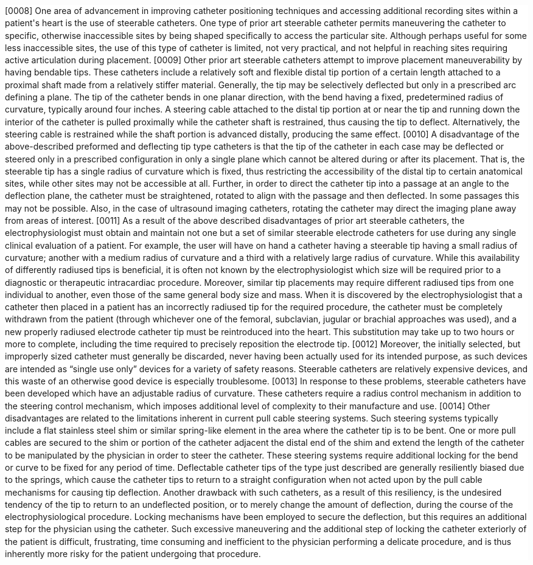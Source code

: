   [0008]   One area of advancement in improving catheter positioning techniques and accessing additional recording sites within a patient's heart is the use of steerable catheters. One type of prior art steerable catheter permits maneuvering the catheter to specific, otherwise inaccessible sites by being shaped specifically to access the particular site. Although perhaps useful for some less inaccessible sites, the use of this type of catheter is limited, not very practical, and not helpful in reaching sites requiring active articulation during placement. 
  [0009]   Other prior art steerable catheters attempt to improve placement maneuverability by having bendable tips. These catheters include a relatively soft and flexible distal tip portion of a certain length attached to a proximal shaft made from a relatively stiffer material. Generally, the tip may be selectively deflected but only in a prescribed arc defining a plane. The tip of the catheter bends in one planar direction, with the bend having a fixed, predetermined radius of curvature, typically around four inches. A steering cable attached to the distal tip portion at or near the tip and running down the interior of the catheter is pulled proximally while the catheter shaft is restrained, thus causing the tip to deflect. Alternatively, the steering cable is restrained while the shaft portion is advanced distally, producing the same effect. 
  [0010]   A disadvantage of the above-described preformed and deflecting tip type catheters is that the tip of the catheter in each case may be deflected or steered only in a prescribed configuration in only a single plane which cannot be altered during or after its placement. That is, the steerable tip has a single radius of curvature which is fixed, thus restricting the accessibility of the distal tip to certain anatomical sites, while other sites may not be accessible at all. Further, in order to direct the catheter tip into a passage at an angle to the deflection plane, the catheter must be straightened, rotated to align with the passage and then deflected. In some passages this may not be possible. Also, in the case of ultrasound imaging catheters, rotating the catheter may direct the imaging plane away from areas of interest. 
  [0011]   As a result of the above described disadvantages of prior art steerable catheters, the electrophysiologist must obtain and maintain not one but a set of similar steerable electrode catheters for use during any single clinical evaluation of a patient. For example, the user will have on hand a catheter having a steerable tip having a small radius of curvature; another with a medium radius of curvature and a third with a relatively large radius of curvature. While this availability of differently radiused tips is beneficial, it is often not known by the electrophysiologist which size will be required prior to a diagnostic or therapeutic intracardiac procedure. Moreover, similar tip placements may require different radiused tips from one individual to another, even those of the same general body size and mass. When it is discovered by the electrophysiologist that a catheter then placed in a patient has an incorrectly radiused tip for the required procedure, the catheter must be completely withdrawn from the patient (through whichever one of the femoral, subclavian, jugular or brachial approaches was used), and a new properly radiused electrode catheter tip must be reintroduced into the heart. This substitution may take up to two hours or more to complete, including the time required to precisely reposition the electrode tip. 
  [0012]   Moreover, the initially selected, but improperly sized catheter must generally be discarded, never having been actually used for its intended purpose, as such devices are intended as “single use only” devices for a variety of safety reasons. Steerable catheters are relatively expensive devices, and this waste of an otherwise good device is especially troublesome. 
  [0013]   In response to these problems, steerable catheters have been developed which have an adjustable radius of curvature. These catheters require a radius control mechanism in addition to the steering control mechanism, which imposes additional level of complexity to their manufacture and use. 
  [0014]   Other disadvantages are related to the limitations inherent in current pull cable steering systems. Such steering systems typically include a flat stainless steel shim or similar spring-like element in the area where the catheter tip is to be bent. One or more pull cables are secured to the shim or portion of the catheter adjacent the distal end of the shim and extend the length of the catheter to be manipulated by the physician in order to steer the catheter. These steering systems require additional locking for the bend or curve to be fixed for any period of time. Deflectable catheter tips of the type just described are generally resiliently biased due to the springs, which cause the catheter tips to return to a straight configuration when not acted upon by the pull cable mechanisms for causing tip deflection. Another drawback with such catheters, as a result of this resiliency, is the undesired tendency of the tip to return to an undeflected position, or to merely change the amount of deflection, during the course of the electrophysiological procedure. Locking mechanisms have been employed to secure the deflection, but this requires an additional step for the physician using the catheter. Such excessive maneuvering and the additional step of locking the catheter exteriorly of the patient is difficult, frustrating, time consuming and inefficient to the physician performing a delicate procedure, and is thus inherently more risky for the patient undergoing that procedure. 